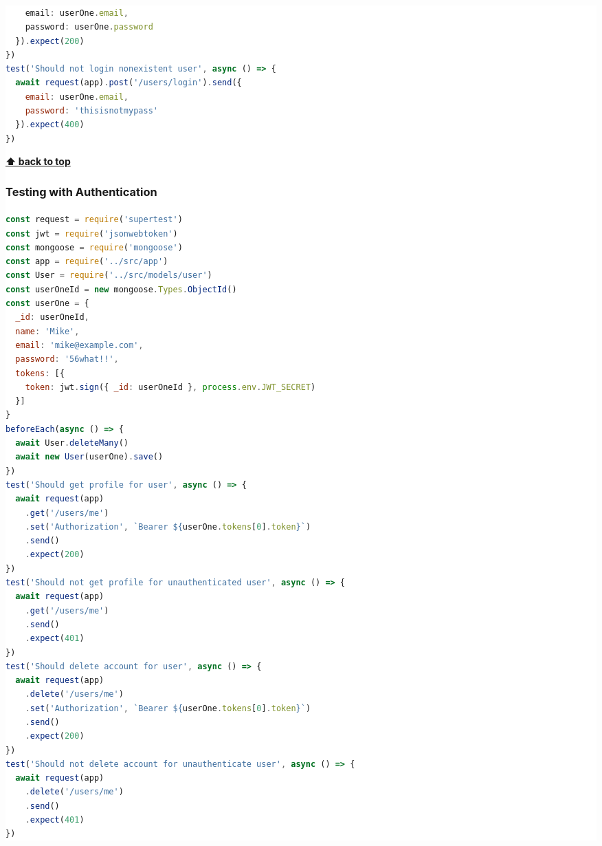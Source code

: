 ```javascript
    email: userOne.email,
    password: userOne.password
  }).expect(200)
})
test('Should not login nonexistent user', async () => {
  await request(app).post('/users/login').send({
    email: userOne.email,
    password: 'thisisnotmypass'
  }).expect(400)
})
```

**[⬆ back to top](#table-of-contents)**

### Testing with Authentication

```javascript
const request = require('supertest')
const jwt = require('jsonwebtoken')
const mongoose = require('mongoose')
const app = require('../src/app')
const User = require('../src/models/user')
const userOneId = new mongoose.Types.ObjectId()
const userOne = {
  _id: userOneId,
  name: 'Mike',
  email: 'mike@example.com',
  password: '56what!!',
  tokens: [{
    token: jwt.sign({ _id: userOneId }, process.env.JWT_SECRET)
  }]
}
beforeEach(async () => {
  await User.deleteMany()
  await new User(userOne).save()
})
test('Should get profile for user', async () => {
  await request(app)
    .get('/users/me')
    .set('Authorization', `Bearer ${userOne.tokens[0].token}`)
    .send()
    .expect(200)
})
test('Should not get profile for unauthenticated user', async () => {
  await request(app)
    .get('/users/me')
    .send()
    .expect(401)
})
test('Should delete account for user', async () => {
  await request(app)
    .delete('/users/me')
    .set('Authorization', `Bearer ${userOne.tokens[0].token}`)
    .send()
    .expect(200)
})
test('Should not delete account for unauthenticate user', async () => {
  await request(app)
    .delete('/users/me')
    .send()
    .expect(401)
})
```
